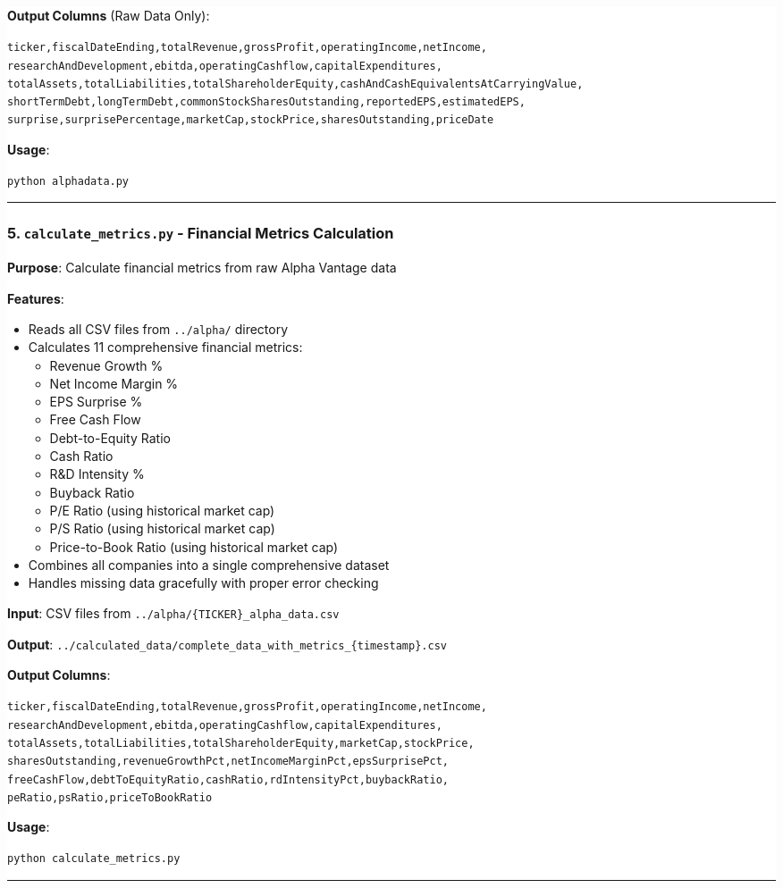 **Output Columns** (Raw Data Only):
```csv
ticker,fiscalDateEnding,totalRevenue,grossProfit,operatingIncome,netIncome,
researchAndDevelopment,ebitda,operatingCashflow,capitalExpenditures,
totalAssets,totalLiabilities,totalShareholderEquity,cashAndCashEquivalentsAtCarryingValue,
shortTermDebt,longTermDebt,commonStockSharesOutstanding,reportedEPS,estimatedEPS,
surprise,surprisePercentage,marketCap,stockPrice,sharesOutstanding,priceDate
```

**Usage**:
```bash
python alphadata.py
```

---

### 5. **`calculate_metrics.py`** - Financial Metrics Calculation
**Purpose**: Calculate financial metrics from raw Alpha Vantage data

**Features**:
- Reads all CSV files from `../alpha/` directory
- Calculates 11 comprehensive financial metrics:
  - Revenue Growth %
  - Net Income Margin %
  - EPS Surprise %
  - Free Cash Flow
  - Debt-to-Equity Ratio
  - Cash Ratio
  - R&D Intensity %
  - Buyback Ratio
  - P/E Ratio (using historical market cap)
  - P/S Ratio (using historical market cap)
  - Price-to-Book Ratio (using historical market cap)
- Combines all companies into a single comprehensive dataset
- Handles missing data gracefully with proper error checking

**Input**: CSV files from `../alpha/{TICKER}_alpha_data.csv`

**Output**: `../calculated_data/complete_data_with_metrics_{timestamp}.csv`

**Output Columns**:
```csv
ticker,fiscalDateEnding,totalRevenue,grossProfit,operatingIncome,netIncome,
researchAndDevelopment,ebitda,operatingCashflow,capitalExpenditures,
totalAssets,totalLiabilities,totalShareholderEquity,marketCap,stockPrice,
sharesOutstanding,revenueGrowthPct,netIncomeMarginPct,epsSurprisePct,
freeCashFlow,debtToEquityRatio,cashRatio,rdIntensityPct,buybackRatio,
peRatio,psRatio,priceToBookRatio
```

**Usage**:
```bash
python calculate_metrics.py
```

---